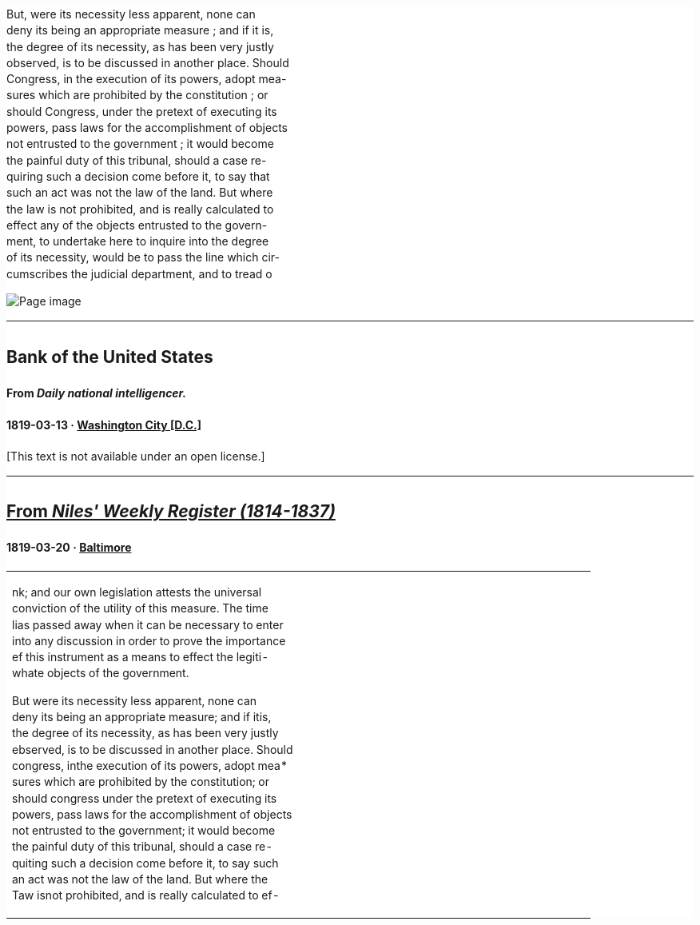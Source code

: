 But, were its necessity less apparent, none can  
deny its being an appropriate measure ; and if it is,  
the degree of its necessity, as has been very justly  
observed, is to be discussed in another place. Should  
Congress, in the execution of its powers, adopt mea-  
sures which are prohibited by the constitution ; or  
should Congress, under the pretext of executing its  
powers, pass laws for the accomplishment of objects  
not entrusted to the government ; it would become  
the painful duty of this tribunal, should a case re-  
quiring such a decision come before it, to say that  
such an act was not the law of the land. But where  
the law is not prohibited, and is really calculated to  
effect any of the objects entrusted to the govern-  
ment, to undertake here to inquire into the degree  
of its necessity, would be to pass the line which cir-  
cumscribes the judicial department, and to tread o
</td><td style="width: 50%; max-height: 75%; margin: auto; display: block;">
<img alt="Page image" src="https://iiif.archive.org/image/iiif/2/sim_united-states-supreme-court-cases-adjudged_1819-02_4%2Fsim_united-states-supreme-court-cases-adjudged_1819-02_4_jp2.zip%2Fsim_united-states-supreme-court-cases-adjudged_1819-02_4_jp2%2Fsim_united-states-supreme-court-cases-adjudged_1819-02_4_0430.jp2/pct:14.223454833597465,28.57883817427386,55.66561014263075,50.18153526970954/,600/0/default.jpg"/>
</td>
</tr></table>

---

## Bank of the United States

#### From _Daily national intelligencer._

#### 1819-03-13 &middot; [Washington City [D.C.]](http://dbpedia.org/resource/Washington%2C_D.C.)

[This text is not available under an open license.]

---

## [From _Niles' Weekly Register (1814-1837)_](https://archive.org/details/sim_niles-national-register_1819-03-20_16_394/page/n8/mode/1up?view=theater)

#### 1819-03-20 &middot; [Baltimore](http://dbpedia.org/resource/Baltimore)

<table style="width: 100%;"><tr><td style="width: 50%">

nk; and our own legislation attests the universal  
conviction of the utility of this measure. The time  
lias passed away when it can be necessary to enter  
into any discussion in order to prove the importance  
ef this instrument as a means to effect the legiti-  
whate objects of the government.  
  
But were its necessity less apparent, none can  
deny its being an appropriate measure; and if itis,  
the degree of its necessity, as has been very justly  
ebserved, is to be discussed in another place. Should  
congress, inthe execution of its powers, adopt mea*  
sures which are prohibited by the constitution; or  
should congress under the pretext of executing its  
powers, pass laws for the accomplishment of objects  
not entrusted to the government; it would become  
the painful duty of this tribunal, should a case re-  
quiting such a decision come before it, to say such  
an act was not the law of the land. But where the  
Taw isnot prohibited, and is really calculated to ef-  